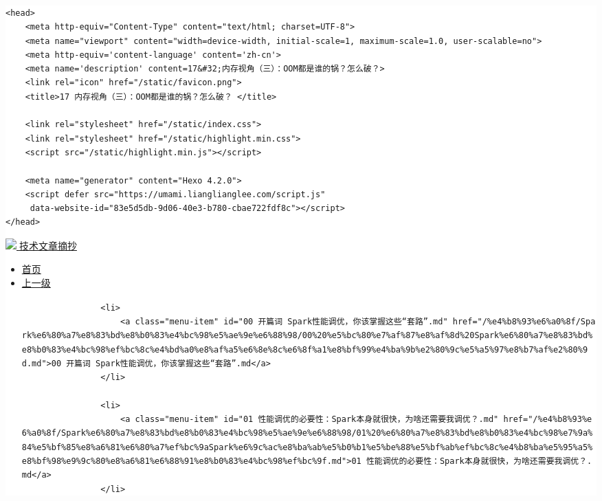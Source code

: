 <!DOCTYPE html>
<html xmlns="http://www.w3.org/1999/xhtml">

<head>

    <head>
        <meta http-equiv="Content-Type" content="text/html; charset=UTF-8">
        <meta name="viewport" content="width=device-width, initial-scale=1, maximum-scale=1.0, user-scalable=no">
        <meta http-equiv='content-language' content='zh-cn'>
        <meta name='description' content=17&#32;内存视角（三）：OOM都是谁的锅？怎么破？>
        <link rel="icon" href="/static/favicon.png">
        <title>17 内存视角（三）：OOM都是谁的锅？怎么破？ </title>
        
        <link rel="stylesheet" href="/static/index.css">
        <link rel="stylesheet" href="/static/highlight.min.css">
        <script src="/static/highlight.min.js"></script>
        
        <meta name="generator" content="Hexo 4.2.0">
        <script defer src="https://umami.lianglianglee.com/script.js"
         data-website-id="83e5d5db-9d06-40e3-b780-cbae722fdf8c"></script>
    </head>

<body>
    <div class="book-container">
        <div class="book-sidebar">
            <div class="book-brand">
                <a href="/">
                    <img src="/static/favicon.png">
                    <span>技术文章摘抄</span>
                </a>
            </div>
            <div class="book-menu uncollapsible">
                <ul class="uncollapsible">
                    <li><a href="/" class="current-tab">首页</a></li>
                    <li><a href="../">上一级</a></li>
                </ul>
                <ul class="uncollapsible">
                    
                    <li>
                        <a class="menu-item" id="00 开篇词 Spark性能调优，你该掌握这些“套路”.md" href="/%e4%b8%93%e6%a0%8f/Spark%e6%80%a7%e8%83%bd%e8%b0%83%e4%bc%98%e5%ae%9e%e6%88%98/00%20%e5%bc%80%e7%af%87%e8%af%8d%20Spark%e6%80%a7%e8%83%bd%e8%b0%83%e4%bc%98%ef%bc%8c%e4%bd%a0%e8%af%a5%e6%8e%8c%e6%8f%a1%e8%bf%99%e4%ba%9b%e2%80%9c%e5%a5%97%e8%b7%af%e2%80%9d.md">00 开篇词 Spark性能调优，你该掌握这些“套路”.md</a>
                    </li>
                    
                    <li>
                        <a class="menu-item" id="01 性能调优的必要性：Spark本身就很快，为啥还需要我调优？.md" href="/%e4%b8%93%e6%a0%8f/Spark%e6%80%a7%e8%83%bd%e8%b0%83%e4%bc%98%e5%ae%9e%e6%88%98/01%20%e6%80%a7%e8%83%bd%e8%b0%83%e4%bc%98%e7%9a%84%e5%bf%85%e8%a6%81%e6%80%a7%ef%bc%9aSpark%e6%9c%ac%e8%ba%ab%e5%b0%b1%e5%be%88%e5%bf%ab%ef%bc%8c%e4%b8%ba%e5%95%a5%e8%bf%98%e9%9c%80%e8%a6%81%e6%88%91%e8%b0%83%e4%bc%98%ef%bc%9f.md">01 性能调优的必要性：Spark本身就很快，为啥还需要我调优？.md</a>
                    </li>
                    